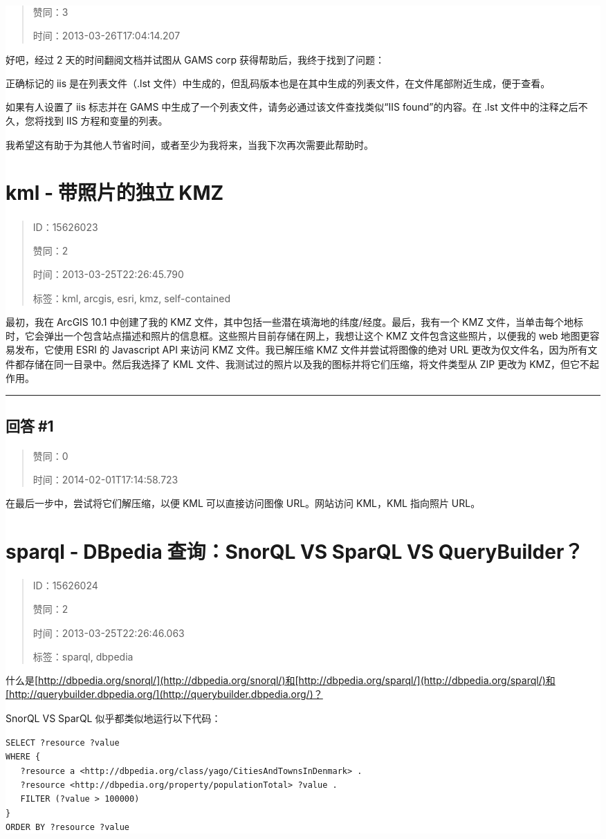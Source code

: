> 赞同：3
> 
> 时间：2013-03-26T17:04:14.207

好吧，经过 2 天的时间翻阅文档并试图从 GAMS corp 获得帮助后，我终于找到了问题：

正确标记的 iis 是在列表文件（.lst 文件）中生成的，但乱码版本也是在其中生成的列表文件，在文件尾部附近生成，便于查看。

如果有人设置了 iis 标志并在 GAMS 中生成了一个列表文件，请务必通过该文件查找类似“IIS found”的内容。在 .lst 文件中的注释之后不久，您将找到 IIS 方程和变量的列表。

我希望这有助于为其他人节省时间，或者至少为我将来，当我下次再次需要此帮助时。

# kml - 带照片的独立 KMZ

> ID：15626023
> 
> 赞同：2
> 
> 时间：2013-03-25T22:26:45.790
> 
> 标签：kml, arcgis, esri, kmz, self-contained

最初，我在 ArcGIS 10.1 中创建了我的 KMZ 文件，其中包括一些潜在填海地的纬度/经度。最后，我有一个 KMZ 文件，当单击每个地标时，它会弹出一个包含站点描述和照片的信息框。这些照片目前存储在网上，我想让这个 KMZ 文件包含这些照片，以便我的 web 地图更容易发布，它使用 ESRI 的 Javascript API 来访问 KMZ 文件。我已解压缩 KMZ 文件并尝试将图像的绝对 URL 更改为仅文件名，因为所有文件都存储在同一目录中。然后我选择了 KML 文件、我测试过的照片以及我的图标并将它们压缩，将文件类型从 ZIP 更改为 KMZ，但它不起作用。

* * *

## 回答 #1

> 赞同：0
> 
> 时间：2014-02-01T17:14:58.723

在最后一步中，尝试将它们解压缩，以便 KML 可以直接访问图像 URL。网站访问 KML，KML 指向照片 URL。

# sparql - DBpedia 查询：SnorQL VS SparQL VS QueryBuilder？

> ID：15626024
> 
> 赞同：2
> 
> 时间：2013-03-25T22:26:46.063
> 
> 标签：sparql, dbpedia

什么是[http://dbpedia.org/snorql/](http://dbpedia.org/snorql/)和[http://dbpedia.org/sparql/](http://dbpedia.org/sparql/)和[http://querybuilder.dbpedia.org/](http://querybuilder.dbpedia.org/)？

SnorQL VS SparQL 似乎都类似地运行以下代码：

```
SELECT ?resource ?value
WHERE { 
   ?resource a <http://dbpedia.org/class/yago/CitiesAndTownsInDenmark> .
   ?resource <http://dbpedia.org/property/populationTotal> ?value .
   FILTER (?value > 100000)
}
ORDER BY ?resource ?value 
```
